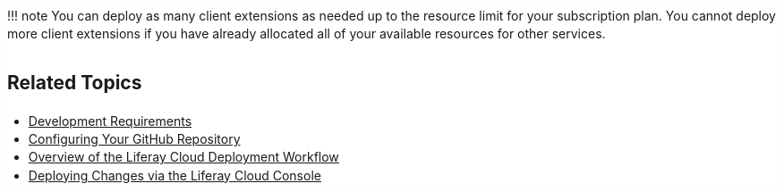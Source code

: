 !!! note
    You can deploy as many client extensions as needed up to the resource limit for your subscription plan. You cannot deploy more client extensions if you have already allocated all of your available resources for other services.

## Related Topics

- [Development Requirements](./getting-started/development-requirements.md)
- [Configuring Your GitHub Repository](./getting-started/configuring-your-github-repository.md)
- [Overview of the Liferay Cloud Deployment Workflow](./updating-services-in-liferay-paas/overview-of-the-liferay-cloud-deployment-workflow.md)
- [Deploying Changes via the Liferay Cloud Console](./updating-services-in-liferay-paas/deploying-changes-via-the-liferay-cloud-console.md)
